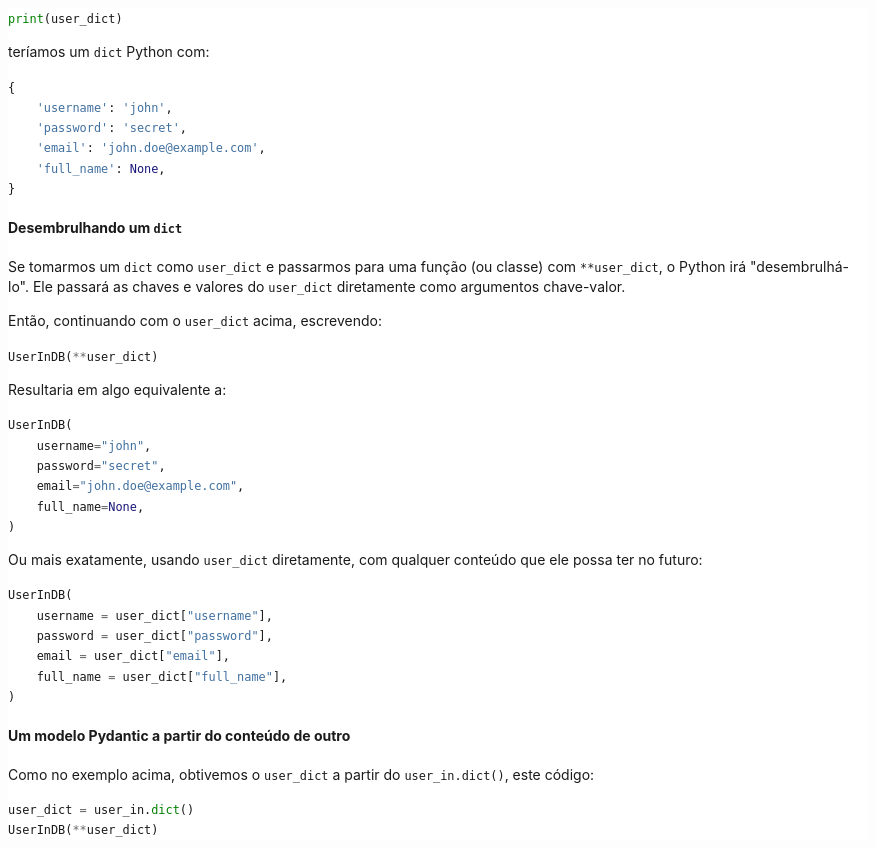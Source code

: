```Python
print(user_dict)
```

teríamos um `dict` Python com:

```Python
{
    'username': 'john',
    'password': 'secret',
    'email': 'john.doe@example.com',
    'full_name': None,
}
```

#### Desembrulhando um `dict`

Se tomarmos um `dict` como `user_dict` e passarmos para uma função (ou classe) com `**user_dict`, o Python irá "desembrulhá-lo". Ele passará as chaves e valores do `user_dict` diretamente como argumentos chave-valor.

Então, continuando com o `user_dict` acima, escrevendo:

```Python
UserInDB(**user_dict)
```

Resultaria em algo equivalente a:

```Python
UserInDB(
    username="john",
    password="secret",
    email="john.doe@example.com",
    full_name=None,
)
```

Ou mais exatamente, usando `user_dict` diretamente, com qualquer conteúdo que ele possa ter no futuro:

```Python
UserInDB(
    username = user_dict["username"],
    password = user_dict["password"],
    email = user_dict["email"],
    full_name = user_dict["full_name"],
)
```

#### Um modelo Pydantic a partir do conteúdo de outro

Como no exemplo acima, obtivemos o `user_dict` a partir do `user_in.dict()`, este código:

```Python
user_dict = user_in.dict()
UserInDB(**user_dict)
```
